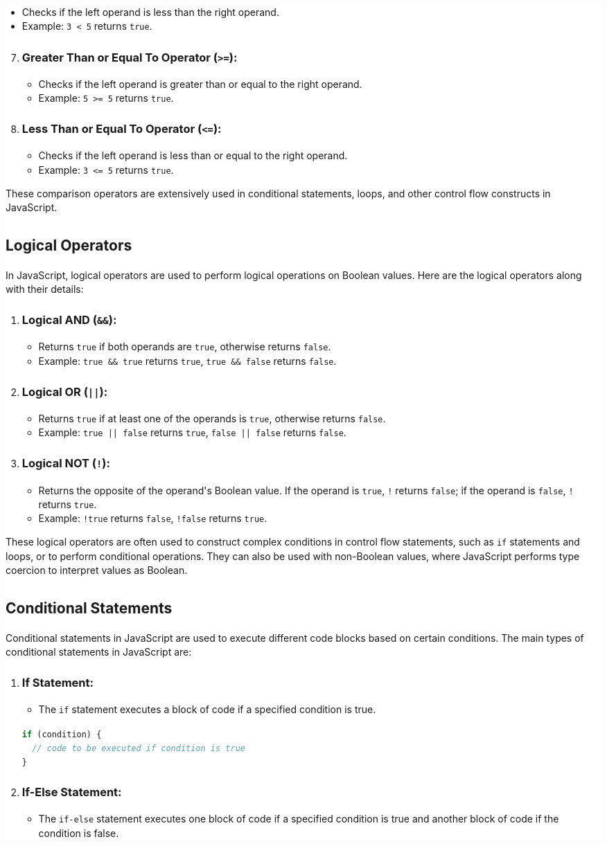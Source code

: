    - Checks if the left operand is less than the right operand.
   - Example: `3 < 5` returns `true`.

7. ### Greater Than or Equal To Operator (`>=`):

   - Checks if the left operand is greater than or equal to the right operand.
   - Example: `5 >= 5` returns `true`.

8. ### Less Than or Equal To Operator (`<=`):

   - Checks if the left operand is less than or equal to the right operand.
   - Example: `3 <= 5` returns `true`.

These comparison operators are extensively used in conditional statements, loops, and other control flow constructs in JavaScript.

## Logical Operators

In JavaScript, logical operators are used to perform logical operations on Boolean values. Here are the logical operators along with their details:

1. ### Logical AND (`&&`):

   - Returns `true` if both operands are `true`, otherwise returns `false`.
   - Example: `true && true` returns `true`, `true && false` returns `false`.

2. ### Logical OR (`||`):

   - Returns `true` if at least one of the operands is `true`, otherwise returns `false`.
   - Example: `true || false` returns `true`, `false || false` returns `false`.

3. ### Logical NOT (`!`):
   - Returns the opposite of the operand's Boolean value. If the operand is `true`, `!` returns `false`; if the operand is `false`, `!` returns `true`.
   - Example: `!true` returns `false`, `!false` returns `true`.

These logical operators are often used to construct complex conditions in control flow statements, such as `if` statements and loops, or to perform conditional operations. They can also be used with non-Boolean values, where JavaScript performs type coercion to interpret values as Boolean.

## Conditional Statements

Conditional statements in JavaScript are used to execute different code blocks based on certain conditions. The main types of conditional statements in JavaScript are:

1.  ### If Statement:

    - The `if` statement executes a block of code if a specified condition is true.

    ```javascript
    if (condition) {
      // code to be executed if condition is true
    }
    ```

2.  ### If-Else Statement:

    - The `if-else` statement executes one block of code if a specified condition is true and another block of code if the condition is false.
